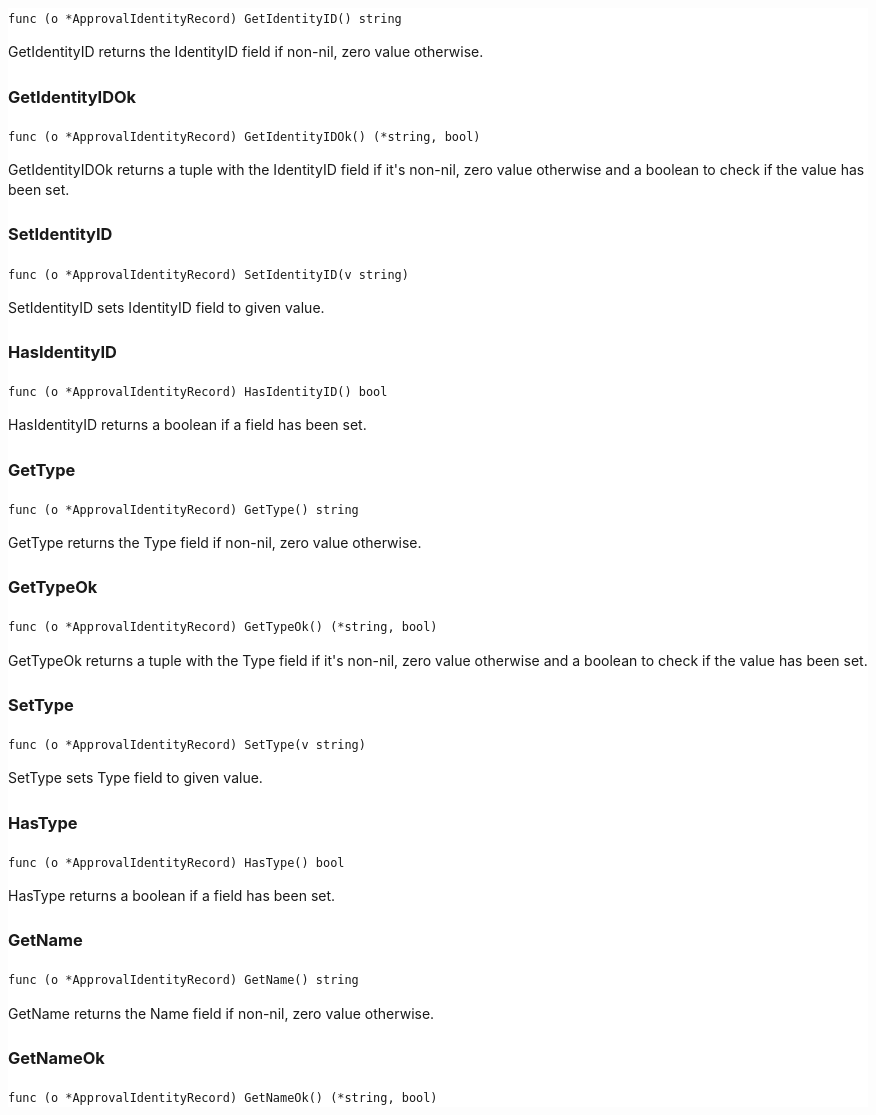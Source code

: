 `func (o *ApprovalIdentityRecord) GetIdentityID() string`

GetIdentityID returns the IdentityID field if non-nil, zero value otherwise.

### GetIdentityIDOk

`func (o *ApprovalIdentityRecord) GetIdentityIDOk() (*string, bool)`

GetIdentityIDOk returns a tuple with the IdentityID field if it's non-nil, zero value otherwise
and a boolean to check if the value has been set.

### SetIdentityID

`func (o *ApprovalIdentityRecord) SetIdentityID(v string)`

SetIdentityID sets IdentityID field to given value.

### HasIdentityID

`func (o *ApprovalIdentityRecord) HasIdentityID() bool`

HasIdentityID returns a boolean if a field has been set.

### GetType

`func (o *ApprovalIdentityRecord) GetType() string`

GetType returns the Type field if non-nil, zero value otherwise.

### GetTypeOk

`func (o *ApprovalIdentityRecord) GetTypeOk() (*string, bool)`

GetTypeOk returns a tuple with the Type field if it's non-nil, zero value otherwise
and a boolean to check if the value has been set.

### SetType

`func (o *ApprovalIdentityRecord) SetType(v string)`

SetType sets Type field to given value.

### HasType

`func (o *ApprovalIdentityRecord) HasType() bool`

HasType returns a boolean if a field has been set.

### GetName

`func (o *ApprovalIdentityRecord) GetName() string`

GetName returns the Name field if non-nil, zero value otherwise.

### GetNameOk

`func (o *ApprovalIdentityRecord) GetNameOk() (*string, bool)`
